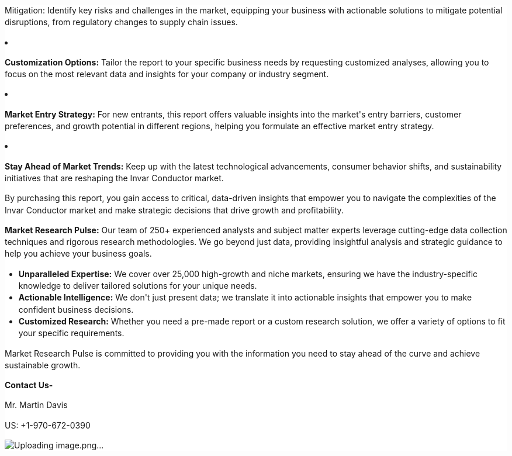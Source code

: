 Mitigation:</strong> Identify key risks and challenges in the market, equipping your business with actionable solutions to mitigate potential disruptions, from regulatory changes to supply chain issues.</p></li><li><p><strong>Customization Options:</strong> Tailor the report to your specific business needs by requesting customized analyses, allowing you to focus on the most relevant data and insights for your company or industry segment.</p></li><li><p><strong>Market Entry Strategy:</strong> For new entrants, this report offers valuable insights into the market's entry barriers, customer preferences, and growth potential in different regions, helping you formulate an effective market entry strategy.</p></li><li><p><strong>Stay Ahead of Market Trends:</strong> Keep up with the latest technological advancements, consumer behavior shifts, and sustainability initiatives that are reshaping the Invar Conductor market.</p></li></ol><p>By purchasing this report, you gain access to critical, data-driven insights that empower you to navigate the complexities of the Invar Conductor market and make strategic decisions that drive growth and profitability.</p><p><strong>Market Research Pulse:</strong>&nbsp;Our team of 250+ experienced analysts and subject matter experts leverage cutting-edge data collection techniques and rigorous research methodologies. We go beyond just data, providing insightful analysis and strategic guidance to help you achieve your business goals.</p><ul><li><strong>Unparalleled Expertise:</strong>&nbsp;We cover over 25,000 high-growth and niche markets, ensuring we have the industry-specific knowledge to deliver tailored solutions for your unique needs.</li><li><strong>Actionable Intelligence:</strong>&nbsp;We don't just present data; we translate it into actionable insights that empower you to make confident business decisions.</li><li><strong>Customized Research:</strong>&nbsp;Whether you need a pre-made report or a custom research solution, we offer a variety of options to fit your specific requirements.</li></ul><p>Market Research Pulse is committed to providing you with the information you need to stay ahead of the curve and achieve sustainable growth.</p><p><strong>Contact Us-</strong></p><p>Mr. Martin Davis</p><p>US: +1-970-672-0390</p>
![Uploading image.png…]()
